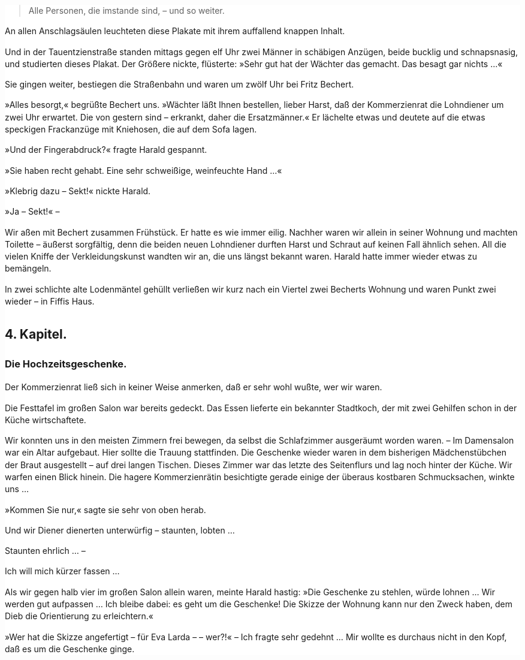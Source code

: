 > Alle Personen, die imstande sind, – und so weiter.

An allen Anschlagsäulen leuchteten diese Plakate mit ihrem auffallend knappen Inhalt.

Und in der Tauentzienstraße standen mittags gegen elf Uhr zwei Männer in schäbigen Anzügen, beide bucklig und schnapsnasig, und studierten dieses Plakat. Der Größere nickte, flüsterte: »Sehr gut hat der Wächter das gemacht. Das besagt gar nichts …«

Sie gingen weiter, bestiegen die Straßenbahn und waren um zwölf Uhr bei Fritz Bechert.

»Alles besorgt,« begrüßte Bechert uns. »Wächter läßt Ihnen bestellen, lieber Harst, daß der Kommerzienrat die Lohndiener um zwei Uhr erwartet. Die von gestern sind – erkrankt, daher die Ersatzmänner.« Er lächelte etwas und deutete auf die etwas speckigen Frackanzüge mit Kniehosen, die auf dem Sofa lagen.

»Und der Fingerabdruck?« fragte Harald gespannt.

»Sie haben recht gehabt. Eine sehr schweißige, weinfeuchte Hand …«

»Klebrig dazu – Sekt!« nickte Harald.

»Ja – Sekt!« –

Wir aßen mit Bechert zusammen Frühstück. Er hatte es wie immer eilig. Nachher waren wir allein in seiner Wohnung und machten Toilette – äußerst sorgfältig, denn die beiden neuen Lohndiener durften Harst und Schraut auf keinen Fall ähnlich sehen. All die vielen Kniffe der Verkleidungskunst wandten wir an, die uns längst bekannt waren. Harald hatte immer wieder etwas zu bemängeln.

In zwei schlichte alte Lodenmäntel gehüllt verließen wir kurz nach ein Viertel zwei Becherts Wohnung und waren Punkt zwei wieder – in Fiffis Haus.

<h2>4. Kapitel.</h2>
<h3>Die Hochzeitsgeschenke.</h3>

Der Kommerzienrat ließ sich in keiner Weise anmerken, daß er sehr wohl wußte, wer wir waren.

Die Festtafel im großen Salon war bereits gedeckt. Das Essen lieferte ein bekannter Stadtkoch, der mit zwei Gehilfen schon in der Küche wirtschaftete.

Wir konnten uns in den meisten Zimmern frei bewegen, da selbst die Schlafzimmer ausgeräumt worden waren. – Im Damensalon war ein Altar aufgebaut. Hier sollte die Trauung stattfinden. Die Geschenke wieder waren in dem bisherigen Mädchenstübchen der Braut ausgestellt – auf drei langen Tischen. Dieses Zimmer war das letzte des Seitenflurs und lag noch hinter der Küche. Wir warfen einen Blick hinein. Die hagere Kommerzienrätin besichtigte gerade einige der überaus kostbaren Schmucksachen, winkte uns …

»Kommen Sie nur,« sagte sie sehr von oben herab.

Und wir Diener dienerten unterwürfig – staunten, lobten …

Staunten ehrlich … –

Ich will mich kürzer fassen …

Als wir gegen halb vier im großen Salon allein waren, meinte Harald hastig: »Die Geschenke zu stehlen, würde lohnen … Wir werden gut aufpassen … Ich bleibe dabei: es geht um die Geschenke! Die Skizze der Wohnung kann nur den Zweck haben, dem Dieb die Orientierung zu erleichtern.«

»Wer hat die Skizze angefertigt – für Eva Larda – – wer?!« – Ich fragte sehr gedehnt … Mir wollte es durchaus nicht in den Kopf, daß es um die Geschenke ginge.
